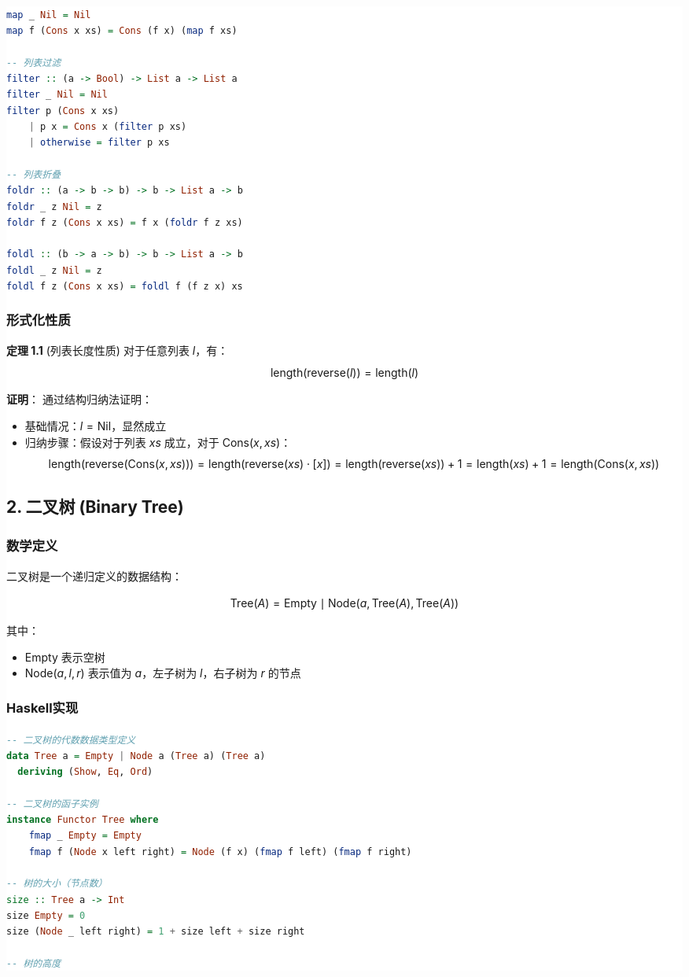 ```haskell
map _ Nil = Nil
map f (Cons x xs) = Cons (f x) (map f xs)

-- 列表过滤
filter :: (a -> Bool) -> List a -> List a
filter _ Nil = Nil
filter p (Cons x xs)
    | p x = Cons x (filter p xs)
    | otherwise = filter p xs

-- 列表折叠
foldr :: (a -> b -> b) -> b -> List a -> b
foldr _ z Nil = z
foldr f z (Cons x xs) = f x (foldr f z xs)

foldl :: (b -> a -> b) -> b -> List a -> b
foldl _ z Nil = z
foldl f z (Cons x xs) = foldl f (f z x) xs
```

### 形式化性质

**定理 1.1** (列表长度性质)
对于任意列表 $l$，有：
$$\text{length}(\text{reverse}(l)) = \text{length}(l)$$

**证明**：
通过结构归纳法证明：

- 基础情况：$l = \text{Nil}$，显然成立
- 归纳步骤：假设对于列表 $xs$ 成立，对于 $\text{Cons}(x, xs)$：
  $$\text{length}(\text{reverse}(\text{Cons}(x, xs))) = \text{length}(\text{reverse}(xs) \cdot [x]) = \text{length}(\text{reverse}(xs)) + 1 = \text{length}(xs) + 1 = \text{length}(\text{Cons}(x, xs))$$

## 2. 二叉树 (Binary Tree)

### 数学定义

二叉树是一个递归定义的数据结构：

$$\text{Tree}(A) = \text{Empty} \mid \text{Node}(a, \text{Tree}(A), \text{Tree}(A))$$

其中：

- $\text{Empty}$ 表示空树
- $\text{Node}(a, l, r)$ 表示值为 $a$，左子树为 $l$，右子树为 $r$ 的节点

### Haskell实现

```haskell
-- 二叉树的代数数据类型定义
data Tree a = Empty | Node a (Tree a) (Tree a)
  deriving (Show, Eq, Ord)

-- 二叉树的函子实例
instance Functor Tree where
    fmap _ Empty = Empty
    fmap f (Node x left right) = Node (f x) (fmap f left) (fmap f right)

-- 树的大小（节点数）
size :: Tree a -> Int
size Empty = 0
size (Node _ left right) = 1 + size left + size right

-- 树的高度
```